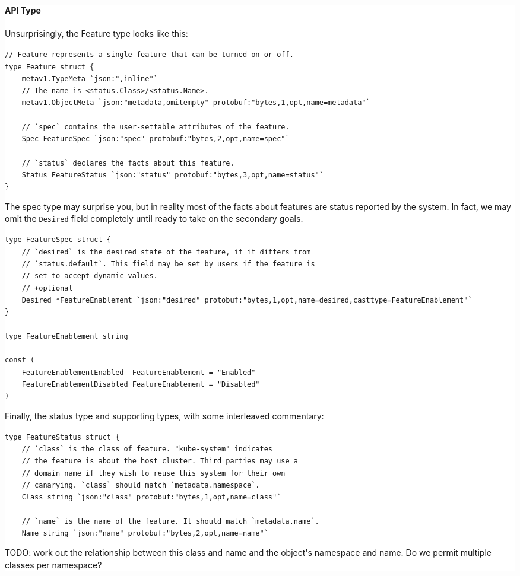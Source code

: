 #### API Type

Unsurprisingly, the Feature type looks like this:

```
// Feature represents a single feature that can be turned on or off.
type Feature struct {
	metav1.TypeMeta `json:",inline"`
	// The name is <status.Class>/<status.Name>.
	metav1.ObjectMeta `json:"metadata,omitempty" protobuf:"bytes,1,opt,name=metadata"`

	// `spec` contains the user-settable attributes of the feature.
	Spec FeatureSpec `json:"spec" protobuf:"bytes,2,opt,name=spec"`

	// `status` declares the facts about this feature.
	Status FeatureStatus `json:"status" protobuf:"bytes,3,opt,name=status"`
}
```

The spec type may surprise you, but in reality most of the facts about features
are status reported by the system. In fact, we may omit the `Desired` field
completely until ready to take on the secondary goals.

```
type FeatureSpec struct {
	// `desired` is the desired state of the feature, if it differs from
	// `status.default`. This field may be set by users if the feature is
	// set to accept dynamic values.
	// +optional
	Desired *FeatureEnablement `json:"desired" protobuf:"bytes,1,opt,name=desired,casttype=FeatureEnablement"`
}

type FeatureEnablement string

const (
	FeatureEnablementEnabled  FeatureEnablement = "Enabled"
	FeatureEnablementDisabled FeatureEnablement = "Disabled"
)
```

Finally, the status type and supporting types, with some interleaved commentary:

```
type FeatureStatus struct {
	// `class` is the class of feature. "kube-system" indicates
	// the feature is about the host cluster. Third parties may use a
	// domain name if they wish to reuse this system for their own
	// canarying. `class` should match `metadata.namespace`.
	Class string `json:"class" protobuf:"bytes,1,opt,name=class"`

	// `name` is the name of the feature. It should match `metadata.name`.
	Name string `json:"name" protobuf:"bytes,2,opt,name=name"`
```
TODO: work out the relationship between this class and name and the object's
namespace and name. Do we permit multiple classes per namespace?
